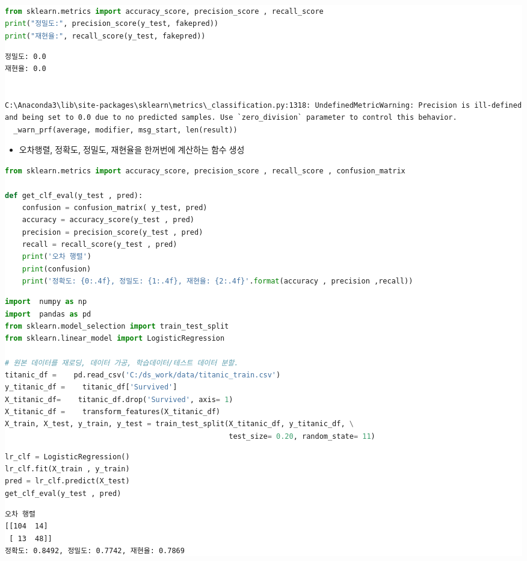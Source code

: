 ```python
from sklearn.metrics import accuracy_score, precision_score , recall_score 
print("정밀도:", precision_score(y_test, fakepred))
print("재현율:", recall_score(y_test, fakepred))
```

    정밀도: 0.0
    재현율: 0.0
    

    C:\Anaconda3\lib\site-packages\sklearn\metrics\_classification.py:1318: UndefinedMetricWarning: Precision is ill-defined and being set to 0.0 due to no predicted samples. Use `zero_division` parameter to control this behavior.
      _warn_prf(average, modifier, msg_start, len(result))
    

- 오차행렬, 정확도, 정밀도, 재현율을  한꺼번에  계산하는  함수  생성


```python
from sklearn.metrics import accuracy_score, precision_score , recall_score , confusion_matrix 
    
def get_clf_eval(y_test , pred):
    confusion = confusion_matrix( y_test, pred) 
    accuracy = accuracy_score(y_test , pred) 
    precision = precision_score(y_test , pred) 
    recall = recall_score(y_test , pred)
    print('오차 행렬')
    print(confusion)
    print('정확도: {0:.4f}, 정밀도: {1:.4f}, 재현율: {2:.4f}'.format(accuracy , precision ,recall))
```


```python
import  numpy as np 
import  pandas as pd
from sklearn.model_selection import train_test_split 
from sklearn.linear_model import LogisticRegression

# 원본 데이터를 재로딩, 데이터 가공, 학습데이터/테스트 데이터 분할. 
titanic_df =    pd.read_csv('C:/ds_work/data/titanic_train.csv')
y_titanic_df =    titanic_df['Survived']
X_titanic_df=    titanic_df.drop('Survived', axis= 1) 
X_titanic_df =    transform_features(X_titanic_df)
X_train, X_test, y_train, y_test = train_test_split(X_titanic_df, y_titanic_df, \
                                                    test_size= 0.20, random_state= 11)
```


```python
lr_clf = LogisticRegression() 
lr_clf.fit(X_train , y_train) 
pred = lr_clf.predict(X_test) 
get_clf_eval(y_test , pred)
```

    오차 행렬
    [[104  14]
     [ 13  48]]
    정확도: 0.8492, 정밀도: 0.7742, 재현율: 0.7869
    